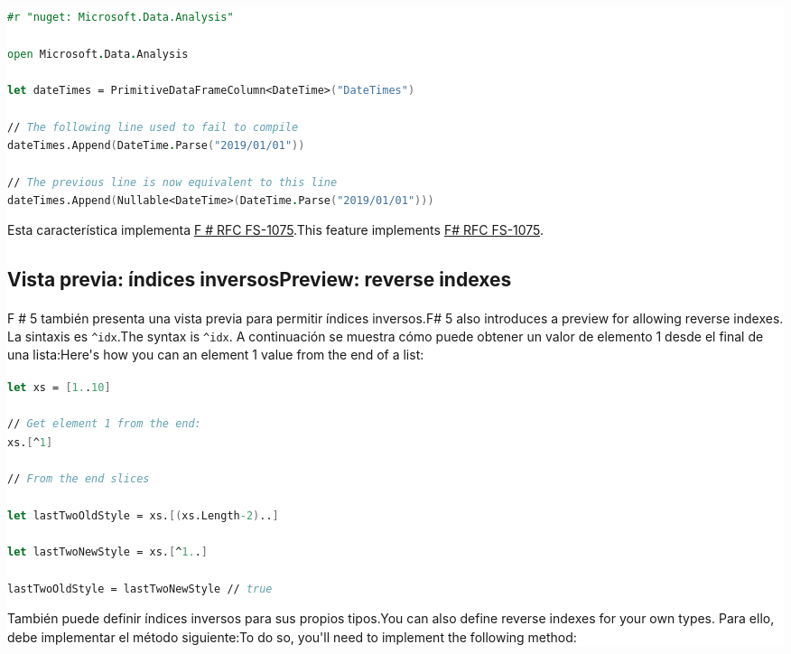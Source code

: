 ```fsharp
#r "nuget: Microsoft.Data.Analysis"

open Microsoft.Data.Analysis

let dateTimes = PrimitiveDataFrameColumn<DateTime>("DateTimes")

// The following line used to fail to compile
dateTimes.Append(DateTime.Parse("2019/01/01"))

// The previous line is now equivalent to this line
dateTimes.Append(Nullable<DateTime>(DateTime.Parse("2019/01/01")))
```

<span data-ttu-id="befdc-211">Esta característica implementa [F # RFC FS-1075](https://github.com/fsharp/fslang-design/blob/master/FSharp-5.0/FS-1075-nullable-interop.md).</span><span class="sxs-lookup"><span data-stu-id="befdc-211">This feature implements [F# RFC FS-1075](https://github.com/fsharp/fslang-design/blob/master/FSharp-5.0/FS-1075-nullable-interop.md).</span></span>

## <a name="preview-reverse-indexes"></a><span data-ttu-id="befdc-212">Vista previa: índices inversos</span><span class="sxs-lookup"><span data-stu-id="befdc-212">Preview: reverse indexes</span></span>

<span data-ttu-id="befdc-213">F # 5 también presenta una vista previa para permitir índices inversos.</span><span class="sxs-lookup"><span data-stu-id="befdc-213">F# 5 also introduces a preview for allowing reverse indexes.</span></span> <span data-ttu-id="befdc-214">La sintaxis es `^idx`.</span><span class="sxs-lookup"><span data-stu-id="befdc-214">The syntax is `^idx`.</span></span> <span data-ttu-id="befdc-215">A continuación se muestra cómo puede obtener un valor de elemento 1 desde el final de una lista:</span><span class="sxs-lookup"><span data-stu-id="befdc-215">Here's how you can an element 1 value from the end of a list:</span></span>

```fsharp
let xs = [1..10]

// Get element 1 from the end:
xs.[^1]

// From the end slices

let lastTwoOldStyle = xs.[(xs.Length-2)..]

let lastTwoNewStyle = xs.[^1..]

lastTwoOldStyle = lastTwoNewStyle // true
```

<span data-ttu-id="befdc-216">También puede definir índices inversos para sus propios tipos.</span><span class="sxs-lookup"><span data-stu-id="befdc-216">You can also define reverse indexes for your own types.</span></span> <span data-ttu-id="befdc-217">Para ello, debe implementar el método siguiente:</span><span class="sxs-lookup"><span data-stu-id="befdc-217">To do so, you'll need to implement the following method:</span></span>
